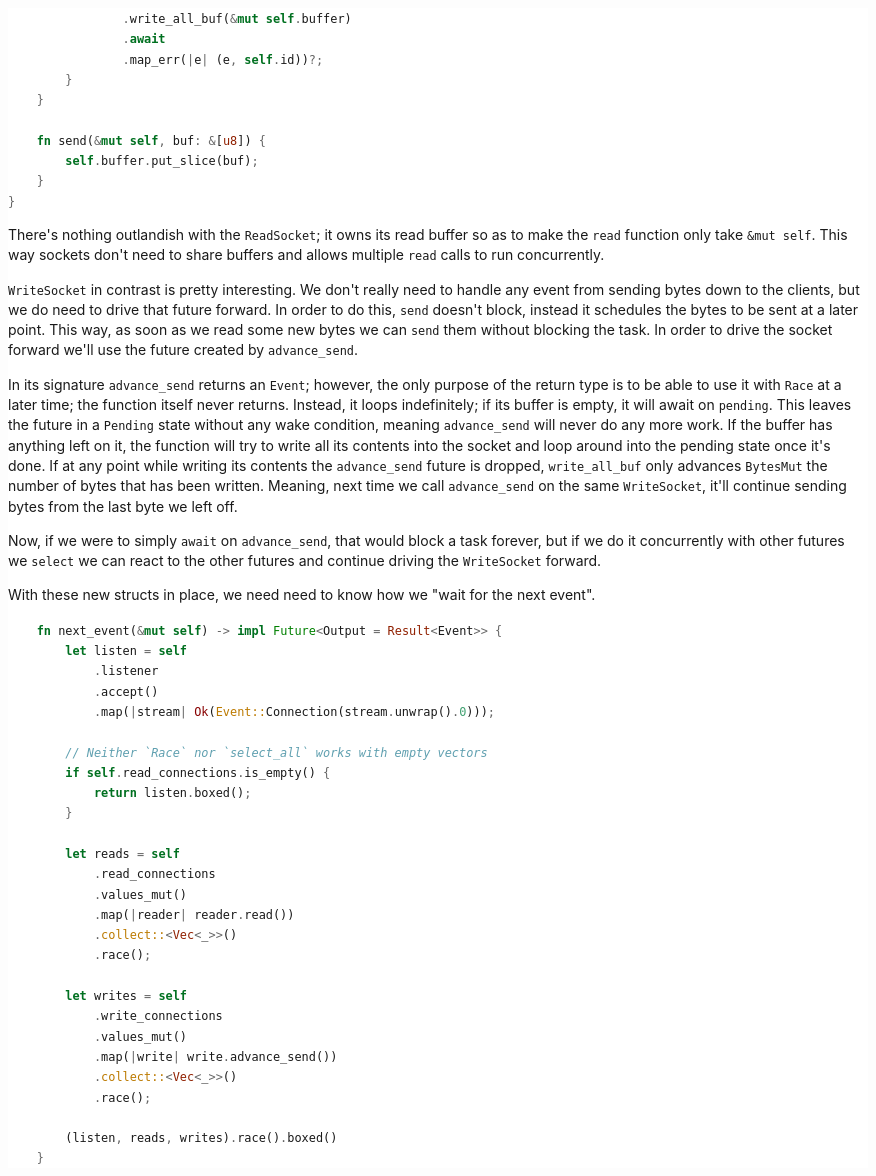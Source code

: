 ```rs
                .write_all_buf(&mut self.buffer)
                .await
                .map_err(|e| (e, self.id))?;
        }
    }

    fn send(&mut self, buf: &[u8]) {
        self.buffer.put_slice(buf);
    }
}
```

There's nothing outlandish with the `ReadSocket`; it owns its read buffer so as to make the `read` function only take `&mut self`. This way sockets don't need to share buffers and allows multiple `read` calls to run concurrently.

`WriteSocket` in contrast is pretty interesting. We don't really need to handle any event from sending bytes down to the clients, but we do need to drive that future forward. In order to do this, `send` doesn't block, instead it schedules the bytes to be sent at a later point. This way, as soon as we read some new bytes we can `send` them without blocking the task. In order to drive the socket forward we'll use the future created by `advance_send`.

In its signature `advance_send` returns an `Event`; however, the only purpose of the return type is to be able to use it with `Race` at a later time; the function itself never returns. Instead, it loops indefinitely; if its buffer is empty, it will await on `pending`. This leaves the future in a `Pending` state without any wake condition, meaning `advance_send` will never do any more work. If the buffer has anything left on it, the function will try to write all its contents into the socket and loop around into the pending state once it's done. If at any point while writing its contents the `advance_send` future is dropped, `write_all_buf` only advances `BytesMut` the number of bytes that has been written. Meaning, next time we call `advance_send` on the same `WriteSocket`, it'll continue sending bytes from the last byte we left off.

Now, if we were to simply `await` on `advance_send`, that would block a task forever, but if we do it concurrently with other futures we `select` we can react to the other futures and continue driving the `WriteSocket` forward.

With these new structs in place, we need need to know how we "wait for the next event".

```rs
    fn next_event(&mut self) -> impl Future<Output = Result<Event>> {
        let listen = self
            .listener
            .accept()
            .map(|stream| Ok(Event::Connection(stream.unwrap().0)));

        // Neither `Race` nor `select_all` works with empty vectors
        if self.read_connections.is_empty() {
            return listen.boxed();
        }

        let reads = self
            .read_connections
            .values_mut()
            .map(|reader| reader.read())
            .collect::<Vec<_>>()
            .race();

        let writes = self
            .write_connections
            .values_mut()
            .map(|write| write.advance_send())
            .collect::<Vec<_>>()
            .race();

        (listen, reads, writes).race().boxed()
    }
```

[^1]: In fairness, deadlocks are still possible, if 2 tasks are waiting from one another preventing from making any other work.
[^2]: https://draft.ryhl.io/blog/actors-with-tokio/ Has a discussion of how to do this.
[^4]: https://github.com/yoshuawuyts/futures-concurrency/issues/85
[^5]: https://github.com/yoshuawuyts/futures-concurrency/pull/104
[^6]: Of course there should be extra care to no longer use the index into the connections like we were before, a Map ofIDs to sockets would work much better.